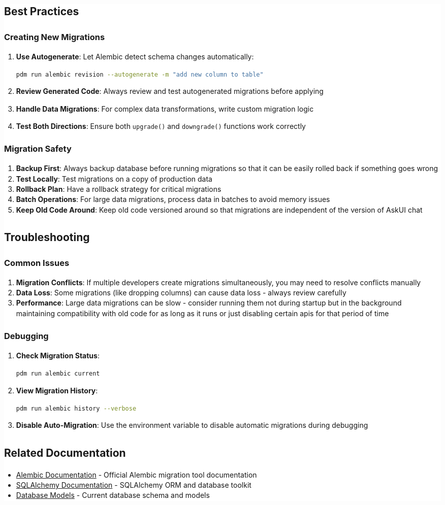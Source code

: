 ## Best Practices

### Creating New Migrations

1. **Use Autogenerate**: Let Alembic detect schema changes automatically:
   ```bash
   pdm run alembic revision --autogenerate -m "add new column to table"
   ```

2. **Review Generated Code**: Always review and test autogenerated migrations before applying

3. **Handle Data Migrations**: For complex data transformations, write custom migration logic

4. **Test Both Directions**: Ensure both `upgrade()` and `downgrade()` functions work correctly

### Migration Safety

1. **Backup First**: Always backup database before running migrations so that it can be easily rolled back if something goes wrong
2. **Test Locally**: Test migrations on a copy of production data
3. **Rollback Plan**: Have a rollback strategy for critical migrations
4. **Batch Operations**: For large data migrations, process data in batches to avoid memory issues
5. **Keep Old Code Around**: Keep old code versioned around so that migrations are independent of the version of AskUI chat

## Troubleshooting

### Common Issues

1. **Migration Conflicts**: If multiple developers create migrations simultaneously, you may need to resolve conflicts manually
2. **Data Loss**: Some migrations (like dropping columns) can cause data loss - always review carefully
3. **Performance**: Large data migrations can be slow - consider running them not during startup but in the background maintaining compatibility with old code for as long as it runs or just disabling certain apis for that period of time

### Debugging

1. **Check Migration Status**:
   ```bash
   pdm run alembic current
   ```

2. **View Migration History**:
   ```bash
   pdm run alembic history --verbose
   ```

3. **Disable Auto-Migration**: Use the environment variable to disable automatic migrations during debugging

## Related Documentation

- [Alembic Documentation](https://alembic.sqlalchemy.org/) - Official Alembic migration tool documentation
- [SQLAlchemy Documentation](https://docs.sqlalchemy.org/) - SQLAlchemy ORM and database toolkit
- [Database Models](../src/askui/chat/api/) - Current database schema and models
